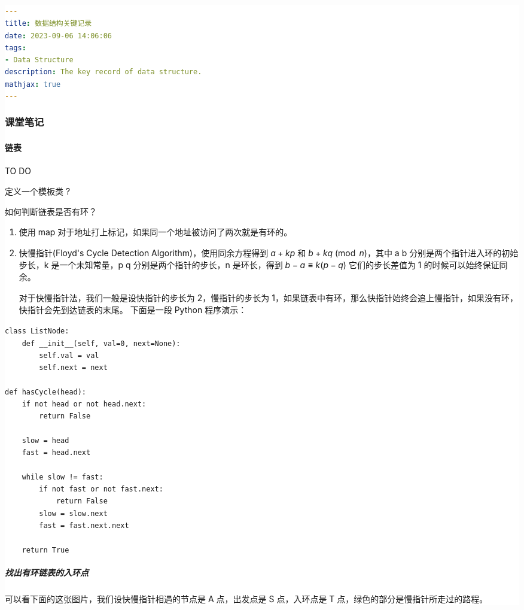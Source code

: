 ```yaml
---
title: 数据结构关键记录
date: 2023-09-06 14:06:06
tags: 
- Data Structure
description: The key record of data structure.
mathjax: true
---
```


### 课堂笔记

#### 链表

TO DO

定义一个模板类 ? 

如何判断链表是否有环？

1. 使用 map 对于地址打上标记，如果同一个地址被访问了两次就是有环的。

2. 快慢指针(Floyd's Cycle Detection Algorithm)，使用同余方程得到 $a + kp$ 和 $b + kq \pmod{n}$，其中 a b 分别是两个指针进入环的初始步长，k 是一个未知常量，p q 分别是两个指针的步长，n 是环长，得到 $b - a \equiv k(p - q)$ 它们的步长差值为 1 的时候可以始终保证同余。

    对于快慢指针法，我们一般是设快指针的步长为 2，慢指针的步长为 1，如果链表中有环，那么快指针始终会追上慢指针，如果没有环，快指针会先到达链表的末尾。
    下面是一段 Python 程序演示：

```
class ListNode:
    def __init__(self, val=0, next=None):
        self.val = val
        self.next = next

def hasCycle(head):
    if not head or not head.next:
        return False
    
    slow = head
    fast = head.next
    
    while slow != fast:
        if not fast or not fast.next:
            return False
        slow = slow.next
        fast = fast.next.next
    
    return True
```

##### 找出有环链表的入环点

可以看下面的这张图片，我们设快慢指针相遇的节点是 A 点，出发点是 S 点，入环点是 T 点，绿色的部分是慢指针所走过的路程。
